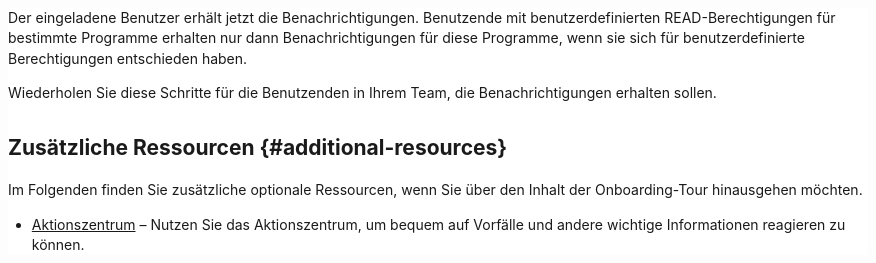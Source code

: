 Der eingeladene Benutzer erhält jetzt die Benachrichtigungen. Benutzende mit benutzerdefinierten READ-Berechtigungen für bestimmte Programme erhalten nur dann Benachrichtigungen für diese Programme, wenn sie sich für benutzerdefinierte Berechtigungen entschieden haben.

Wiederholen Sie diese Schritte für die Benutzenden in Ihrem Team, die Benachrichtigungen erhalten sollen.

## Zusätzliche Ressourcen {#additional-resources}

Im Folgenden finden Sie zusätzliche optionale Ressourcen, wenn Sie über den Inhalt der Onboarding-Tour hinausgehen möchten.

* [Aktionszentrum](/help/operations/actions-center.md) – Nutzen Sie das Aktionszentrum, um bequem auf Vorfälle und andere wichtige Informationen reagieren zu können.
